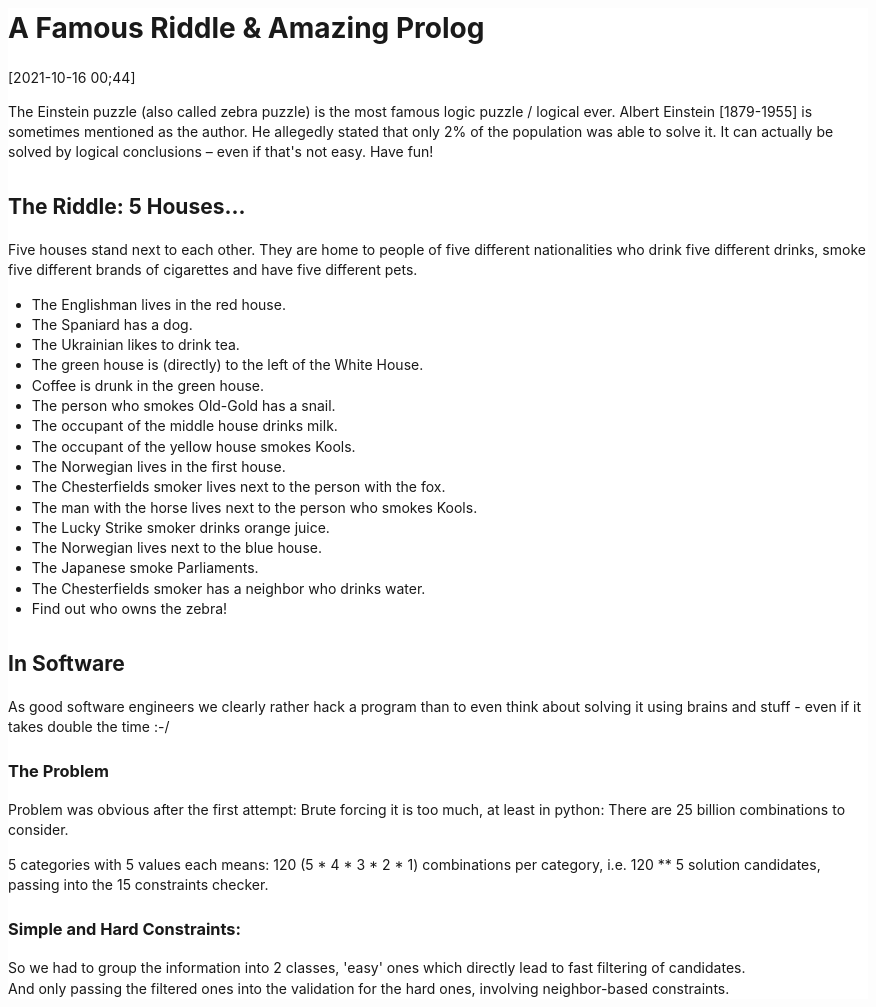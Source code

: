 # A Famous Riddle & Amazing Prolog

[2021-10-16 00;44] 

The Einstein puzzle (also called zebra puzzle) is the most famous logic puzzle / logical ever. Albert Einstein [1879-1955] is sometimes mentioned as the author. He allegedly stated that only 2% of the population was able to solve it. It can actually be solved by logical conclusions – even if that's not easy. Have fun!


## The Riddle: 5 Houses...

Five houses stand next to each other. They are home to people of five different nationalities who drink five different drinks, smoke five different brands of cigarettes and have five different pets.‎

- The Englishman lives in the red house.
- The Spaniard has a dog.
- The Ukrainian likes to drink tea.
- The green house is (directly) to the left of the White House.
- Coffee is drunk in the green house.
- The person who smokes Old-Gold has a snail.
- The occupant of the middle house drinks milk.
- The occupant of the yellow house smokes Kools.
- The Norwegian lives in the first house.
- The Chesterfields smoker lives next to the person with the fox.
- The man with the horse lives next to the person who smokes Kools.
- The Lucky Strike smoker drinks orange juice.
- The Norwegian lives next to the blue house.
- The Japanese smoke Parliaments.
- The Chesterfields smoker has a neighbor who drinks water.
- Find out who owns the zebra!

## In Software

As good software engineers we clearly rather hack a program than to even think about solving it
using brains and stuff - even if it takes double the time :-/

### The Problem

Problem was obvious after the first attempt: Brute forcing it is too much, at least in python: There are 25 billion combinations to consider.

5 categories with 5 values each means: 120 (5 * 4 * 3 * 2 * 1) combinations per category, i.e. 120 ** 5 solution candidates, passing into the 15 constraints checker.

### Simple and Hard Constraints:

So we had to group the information into 2 classes, 'easy' ones which directly lead to fast filtering of candidates.  
And only passing the filtered ones into the validation for the hard ones, involving neighbor-based constraints.
